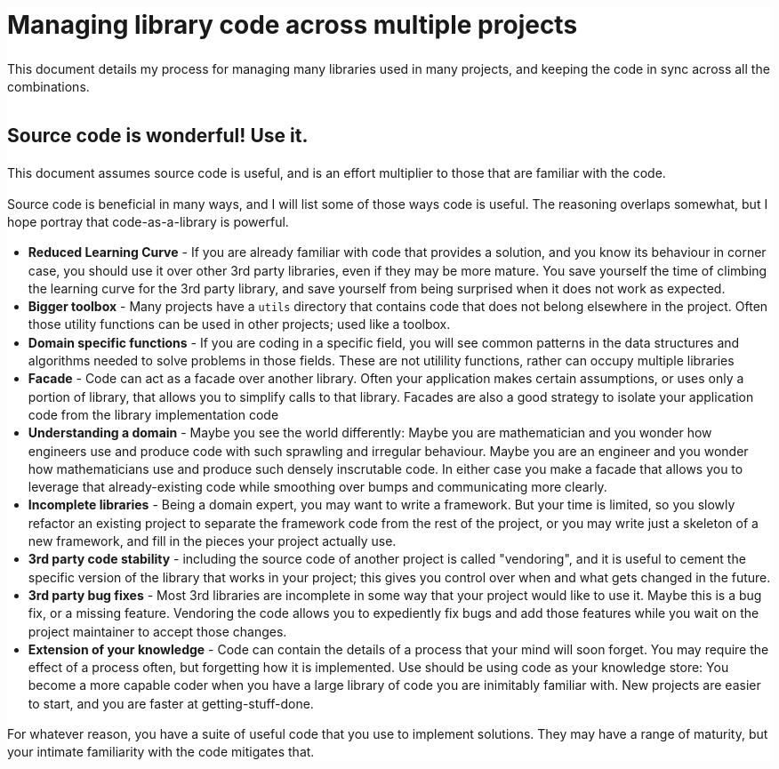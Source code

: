 
# Managing library code across multiple projects

This document details my process for managing many libraries used in many projects, and keeping the code in sync across all the combinations.


## Source code is wonderful! Use it.

This document assumes source code is useful, and is an effort multiplier to those that are familiar with the code.

Source code is beneficial in many ways, and I will list some of those ways code is useful. The reasoning overlaps somewhat, but I hope portray that code-as-a-library is powerful. 

* **Reduced Learning Curve** - If you are already familiar with code that provides a solution, and you know its behaviour in corner case, you should use it over other 3rd party libraries, even if they may be more mature. You save yourself the time of climbing the learning curve for the 3rd party library, and save yourself from being surprised when it does not work as expected.
* **Bigger toolbox** - Many projects have a `utils` directory that contains code that does not belong elsewhere in the project. Often those utility functions can be used in other projects; used like a toolbox.
* **Domain specific functions** - If you are coding in a specific field, you will see common patterns in the data structures and algorithms needed to solve problems in those fields. These are not utilility functions, rather can occupy multiple libraries   
* **Facade** - Code can act as a facade over another library. Often your application makes certain assumptions, or uses only a portion of library, that allows you to simplify calls to that library. Facades are also a good strategy to isolate your application code from the library implementation code
* **Understanding a domain** - Maybe you see the world differently: Maybe you are mathematician and you wonder how engineers use and produce code with such sprawling and irregular behaviour. Maybe you are an engineer and you wonder how mathematicians use and produce such densely inscrutable code. In either case you make a facade that allows you to leverage that already-existing code while smoothing over bumps and communicating more clearly.   
* **Incomplete libraries** - Being a domain expert, you may want to write a framework. But your time is limited, so you slowly refactor an existing project to separate the framework code from the rest of the project, or you may write just a skeleton of a new framework, and fill in the pieces your project actually use.
* **3rd party code stability** - including the source code of another project is called "vendoring", and it is useful to cement the specific version of the library that works in your project; this gives you control over when and what gets changed in the future.
* **3rd party bug fixes** - Most 3rd libraries are incomplete in some way that your project would like to use it. Maybe this is a bug fix, or a missing feature. Vendoring the code allows you to expediently fix bugs and add those features while you wait on the project maintainer to accept those changes.
* **Extension of your knowledge** - Code can contain the details of a process that your mind will soon forget. You may require the effect of a process often, but forgetting how it is implemented. Use should be using code as your knowledge store: You become a more capable coder when you have a large library of code you are inimitably familiar with. New projects are easier to start, and you are faster at getting-stuff-done.  

For whatever reason, you have a suite of useful code that you use to implement solutions. They may have a range of maturity, but your intimate familiarity with the code mitigates that.

